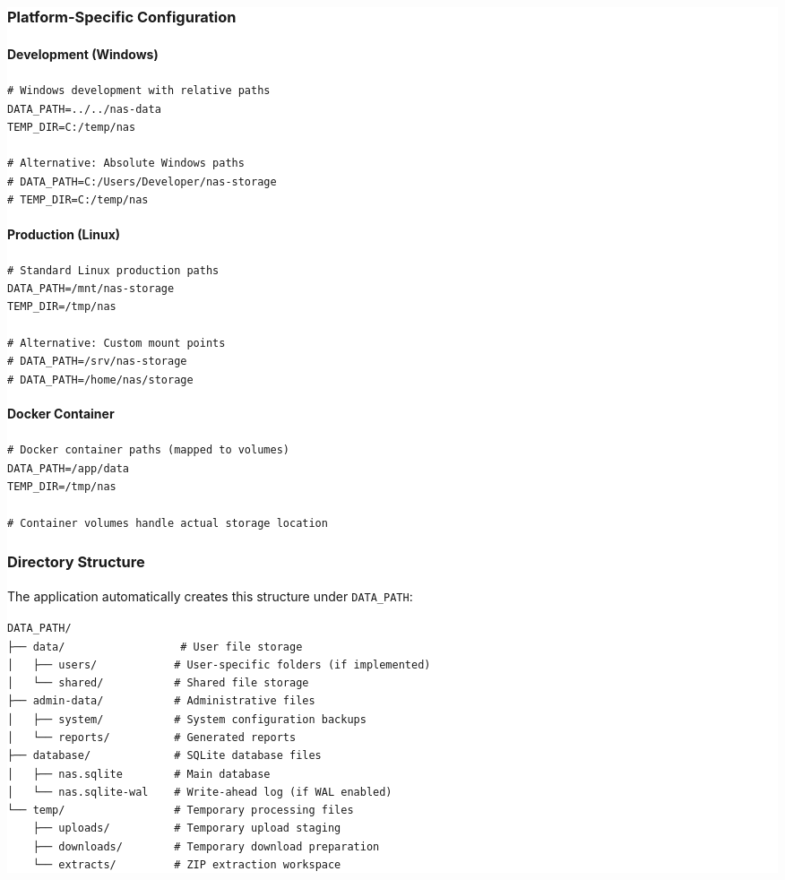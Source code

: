 ### Platform-Specific Configuration

#### Development (Windows)
```env
# Windows development with relative paths
DATA_PATH=../../nas-data
TEMP_DIR=C:/temp/nas

# Alternative: Absolute Windows paths
# DATA_PATH=C:/Users/Developer/nas-storage
# TEMP_DIR=C:/temp/nas
```

#### Production (Linux)
```env
# Standard Linux production paths
DATA_PATH=/mnt/nas-storage
TEMP_DIR=/tmp/nas

# Alternative: Custom mount points
# DATA_PATH=/srv/nas-storage
# DATA_PATH=/home/nas/storage
```

#### Docker Container
```env
# Docker container paths (mapped to volumes)
DATA_PATH=/app/data
TEMP_DIR=/tmp/nas

# Container volumes handle actual storage location
```

### Directory Structure

The application automatically creates this structure under `DATA_PATH`:

```
DATA_PATH/
├── data/                  # User file storage
│   ├── users/            # User-specific folders (if implemented)
│   └── shared/           # Shared file storage
├── admin-data/           # Administrative files
│   ├── system/           # System configuration backups
│   └── reports/          # Generated reports
├── database/             # SQLite database files
│   ├── nas.sqlite        # Main database
│   └── nas.sqlite-wal    # Write-ahead log (if WAL enabled)
└── temp/                 # Temporary processing files
    ├── uploads/          # Temporary upload staging
    ├── downloads/        # Temporary download preparation
    └── extracts/         # ZIP extraction workspace
```
